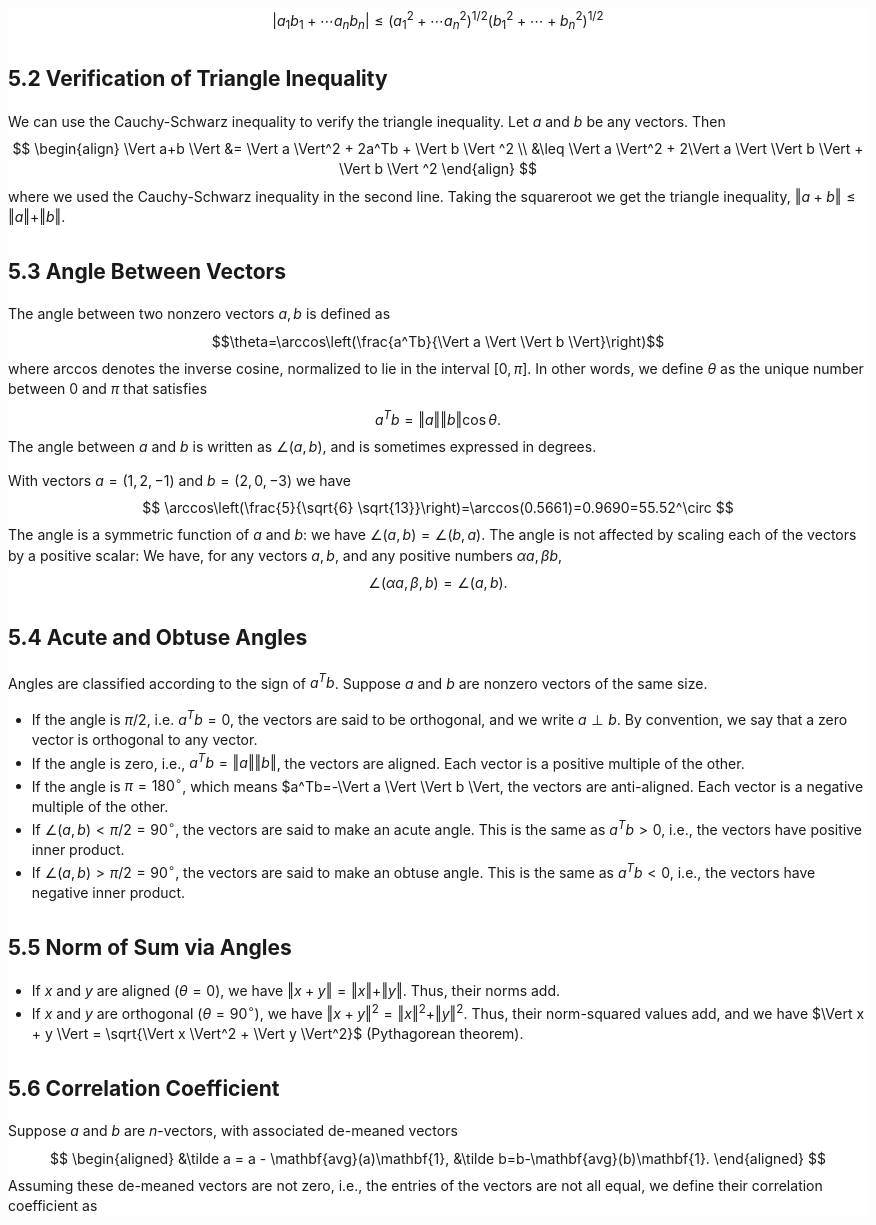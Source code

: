 $$
\vert a_1b_1+\cdots a_nb_n \vert \leq (a_1^2 + \cdots a_n^2)^{1/2}(b_1^2+ \cdots + b_n^2)^{1/2}
$$
## 5.2 Verification of Triangle Inequality
We can use the Cauchy-Schwarz inequality to verify the triangle inequality. Let $a$ and $b$ be any vectors. Then
$$ 
\begin{align}
\Vert a+b \Vert &= \Vert a \Vert^2 + 2a^Tb + \Vert b \Vert ^2 \\
&\leq \Vert a \Vert^2 + 2\Vert a \Vert \Vert b \Vert + \Vert b \Vert ^2
\end{align}
$$
where we used the Cauchy-Schwarz inequality in the second line. Taking the squareroot we get the triangle inequality, $\Vert a + b \Vert \leq \Vert a \Vert + \Vert b \Vert$.
## 5.3 Angle Between Vectors
The angle between two nonzero vectors $a,b$ is defined as
$$\theta=\arccos\left(\frac{a^Tb}{\Vert a \Vert \Vert b \Vert}\right)$$
where arccos denotes the inverse cosine, normalized to lie in the interval $[0, \pi]$. In other words, we define $\theta$ as the unique number between 0 and $\pi$ that satisfies
$$a^Tb=\Vert a \Vert\Vert b \Vert \cos \theta.$$
The angle between $a$ and $b$ is written as $\angle (a,b)$, and is sometimes expressed in degrees.

With vectors $a=(1,2,-1)$ and $b=(2,0,-3)$ we have
$$
\arccos\left(\frac{5}{\sqrt{6} \sqrt{13}}\right)=\arccos(0.5661)=0.9690=55.52^\circ
$$
The angle is a symmetric function of $a$ and $b$: we have $\angle(a,b)=\angle(b,a)$. The angle is not affected by scaling each of the vectors by a positive scalar: We have, for any vectors $a,b$, and any positive numbers $\alpha a,\beta b$,
$$\angle(\alpha a, \beta, b)=\angle(a,b).$$
## 5.4 Acute and Obtuse Angles
Angles are classified according to the sign of $a^Tb$. Suppose $a$ and $b$ are nonzero vectors of the same size.
- If the angle is $\pi/2$, i.e. $a^Tb=0$, the vectors are said to be orthogonal, and we write $a \perp b$. By convention, we say that a zero vector is orthogonal to any vector.
- If the angle is zero, i.e., $a^Tb=\Vert a \Vert \Vert b \Vert$, the vectors are aligned. Each vector is a positive multiple of the other.
- If the angle is $\pi=180^\circ$, which means $a^Tb=-\Vert a \Vert \Vert b \Vert, the vectors are anti-aligned. Each vector is a negative multiple of the other.
- If $\angle(a,b) < \pi/2=90^\circ$, the vectors are said to make an acute angle. This is the same as $a^Tb > 0$, i.e., the vectors have positive inner product.
- If $\angle (a,b) > \pi/2=90^\circ$, the vectors are said to make an obtuse angle. This is the same as $a^Tb < 0$, i.e., the vectors have negative inner product.

## 5.5 Norm of Sum via Angles
- If $x$ and $y$ are aligned $(\theta = 0)$, we have $\Vert x + y \Vert = \Vert x \Vert + \Vert y \Vert$. Thus, their norms add.
- If $x$ and $y$ are orthogonal $(\theta = 90 ^ \circ)$, we have $\Vert x + y \Vert ^2 = \Vert x \Vert^2 + \Vert y \Vert^2$. Thus, their norm-squared values add, and we have $\Vert x + y \Vert = \sqrt{\Vert x \Vert^2 + \Vert y \Vert^2}$ (Pythagorean theorem).
## 5.6 Correlation Coefficient
Suppose $a$ and $b$ are $n$-vectors, with associated de-meaned vectors
$$
\begin{aligned}
&\tilde a = a - \mathbf{avg}(a)\mathbf{1}, &\tilde b=b-\mathbf{avg}(b)\mathbf{1}.
\end{aligned}
$$
Assuming these de-meaned vectors are not zero, i.e., the entries of the vectors are not all equal, we define their correlation coefficient as